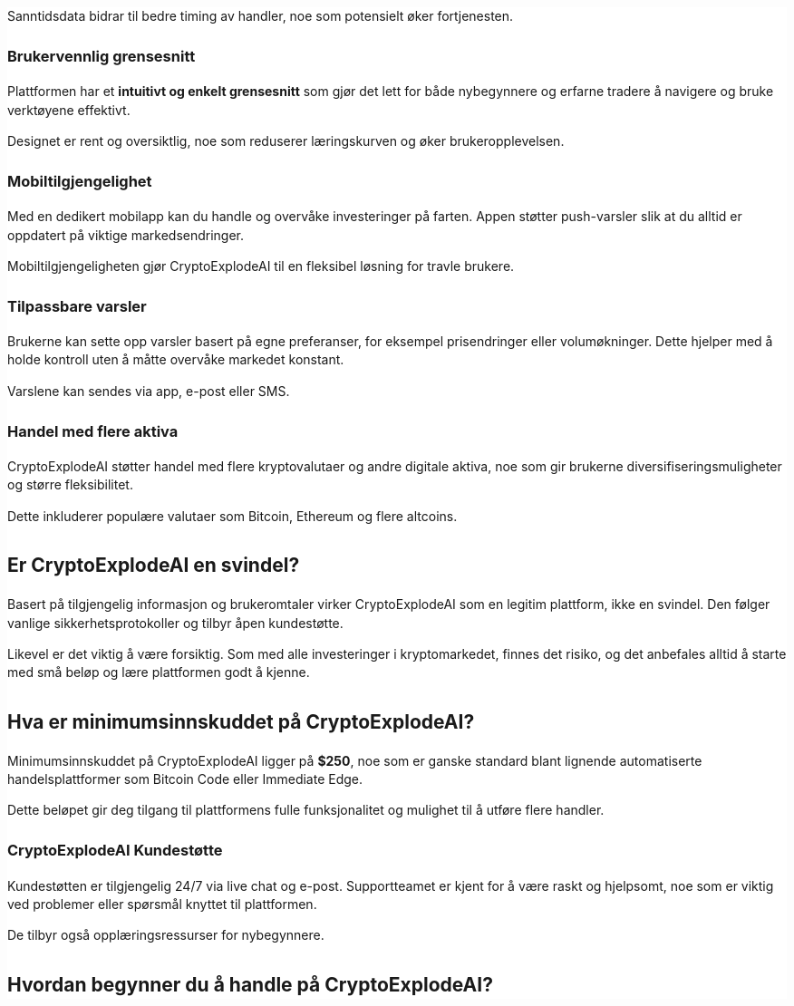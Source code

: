 Sanntidsdata bidrar til bedre timing av handler, noe som potensielt øker fortjenesten.

### Brukervennlig grensesnitt

Plattformen har et **intuitivt og enkelt grensesnitt** som gjør det lett for både nybegynnere og erfarne tradere å navigere og bruke verktøyene effektivt.

Designet er rent og oversiktlig, noe som reduserer læringskurven og øker brukeropplevelsen.

### Mobiltilgjengelighet

Med en dedikert mobilapp kan du handle og overvåke investeringer på farten. Appen støtter push-varsler slik at du alltid er oppdatert på viktige markedsendringer.

Mobiltilgjengeligheten gjør CryptoExplodeAI til en fleksibel løsning for travle brukere.

### Tilpassbare varsler

Brukerne kan sette opp varsler basert på egne preferanser, for eksempel prisendringer eller volumøkninger. Dette hjelper med å holde kontroll uten å måtte overvåke markedet konstant.

Varslene kan sendes via app, e-post eller SMS.

### Handel med flere aktiva

CryptoExplodeAI støtter handel med flere kryptovalutaer og andre digitale aktiva, noe som gir brukerne diversifiseringsmuligheter og større fleksibilitet.

Dette inkluderer populære valutaer som Bitcoin, Ethereum og flere altcoins.

## Er CryptoExplodeAI en svindel?

Basert på tilgjengelig informasjon og brukeromtaler virker CryptoExplodeAI som en legitim plattform, ikke en svindel. Den følger vanlige sikkerhetsprotokoller og tilbyr åpen kundestøtte.

Likevel er det viktig å være forsiktig. Som med alle investeringer i kryptomarkedet, finnes det risiko, og det anbefales alltid å starte med små beløp og lære plattformen godt å kjenne.

## Hva er minimumsinnskuddet på CryptoExplodeAI?

Minimumsinnskuddet på CryptoExplodeAI ligger på **$250**, noe som er ganske standard blant lignende automatiserte handelsplattformer som Bitcoin Code eller Immediate Edge.

Dette beløpet gir deg tilgang til plattformens fulle funksjonalitet og mulighet til å utføre flere handler.

### CryptoExplodeAI Kundestøtte

Kundestøtten er tilgjengelig 24/7 via live chat og e-post. Supportteamet er kjent for å være raskt og hjelpsomt, noe som er viktig ved problemer eller spørsmål knyttet til plattformen.

De tilbyr også opplæringsressurser for nybegynnere.

## Hvordan begynner du å handle på CryptoExplodeAI?
